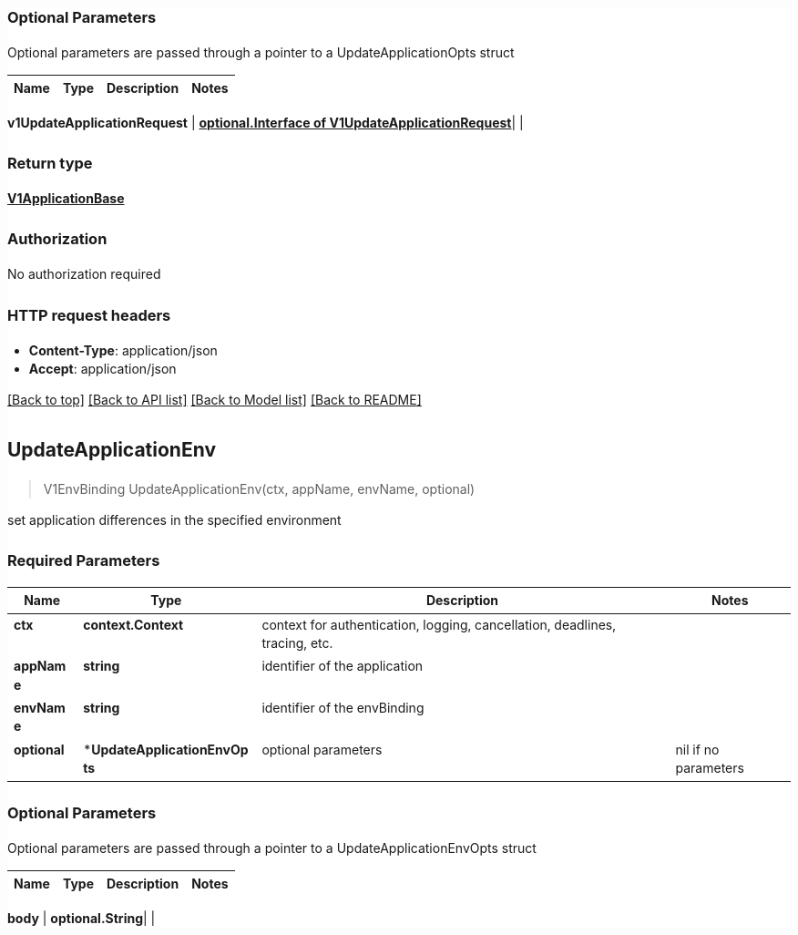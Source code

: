 ### Optional Parameters

Optional parameters are passed through a pointer to a UpdateApplicationOpts struct


Name | Type | Description  | Notes
------------- | ------------- | ------------- | -------------

 **v1UpdateApplicationRequest** | [**optional.Interface of V1UpdateApplicationRequest**](V1UpdateApplicationRequest.md)|  | 

### Return type

[**V1ApplicationBase**](V1ApplicationBase.md)

### Authorization

No authorization required

### HTTP request headers

- **Content-Type**: application/json
- **Accept**: application/json

[[Back to top]](#) [[Back to API list]](../README.md#documentation-for-api-endpoints)
[[Back to Model list]](../README.md#documentation-for-models)
[[Back to README]](../README.md)


## UpdateApplicationEnv

> V1EnvBinding UpdateApplicationEnv(ctx, appName, envName, optional)

set application  differences in the specified environment

### Required Parameters


Name | Type | Description  | Notes
------------- | ------------- | ------------- | -------------
**ctx** | **context.Context** | context for authentication, logging, cancellation, deadlines, tracing, etc.
**appName** | **string**| identifier of the application  | 
**envName** | **string**| identifier of the envBinding  | 
 **optional** | ***UpdateApplicationEnvOpts** | optional parameters | nil if no parameters

### Optional Parameters

Optional parameters are passed through a pointer to a UpdateApplicationEnvOpts struct


Name | Type | Description  | Notes
------------- | ------------- | ------------- | -------------


 **body** | **optional.String**|  | 
